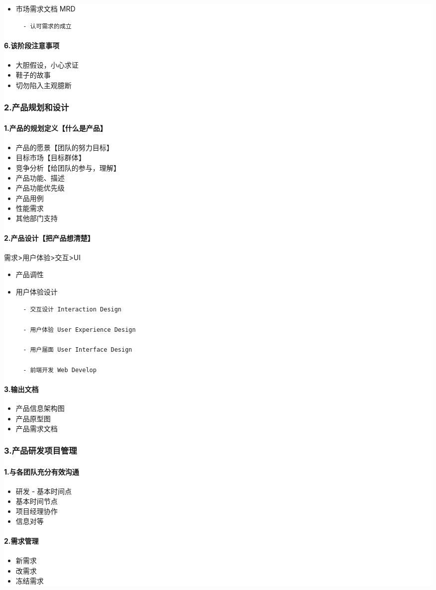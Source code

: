 - 市场需求文档 MRD

		- 认可需求的成立

#### 6.该阶段注意事项

- 大胆假设，小心求证
- 鞋子的故事
- 切勿陷入主观臆断

### 2.产品规划和设计

#### 1.产品的规划定义【什么是产品】

- 产品的愿景【团队的努力目标】
- 目标市场【目标群体】
- 竞争分析【给团队的参与，理解】
- 产品功能、描述
- 产品功能优先级
- 产品用例
- 性能需求
- 其他部门支持

#### 2.产品设计【把产品想清楚】

需求>用户体验>交互>UI

- 产品调性
- 用户体验设计

		- 交互设计 Interaction Design

		- 用户体验 User Experience Design

		- 用户届面 User Interface Design

		- 前端开发 Web Develop

#### 3.输出文档

- 产品信息架构图
- 产品原型图
- 产品需求文档

### 3.产品研发项目管理

#### 1.与各团队充分有效沟通

- 研发 - 基本时间点
- 基本时间节点
- 项目经理协作
- 信息对等

#### 2.需求管理

- 新需求
- 改需求
- 冻结需求
